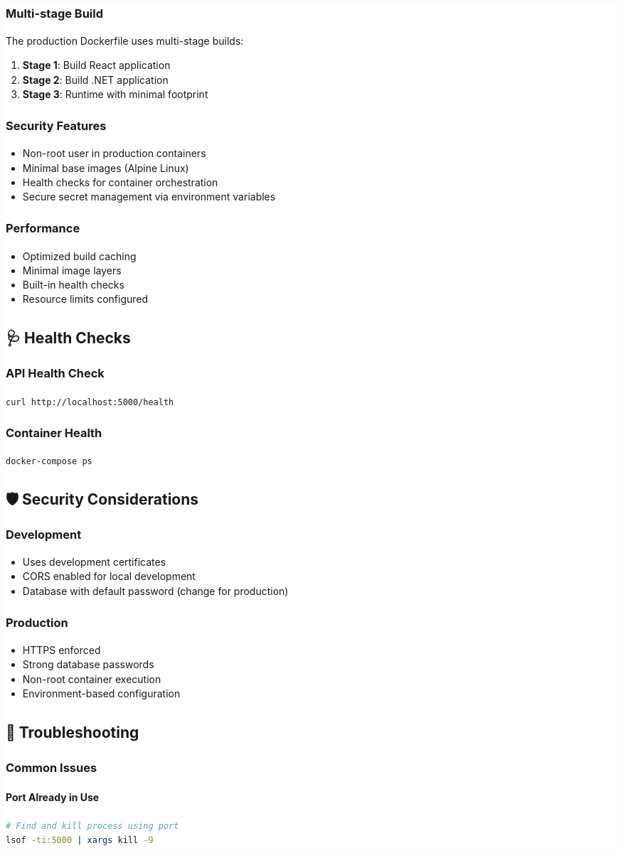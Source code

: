### Multi-stage Build
The production Dockerfile uses multi-stage builds:
1. **Stage 1**: Build React application
2. **Stage 2**: Build .NET application
3. **Stage 3**: Runtime with minimal footprint

### Security Features
- Non-root user in production containers
- Minimal base images (Alpine Linux)
- Health checks for container orchestration
- Secure secret management via environment variables

### Performance
- Optimized build caching
- Minimal image layers
- Built-in health checks
- Resource limits configured

## 🩺 Health Checks

### API Health Check
```bash
curl http://localhost:5000/health
```

### Container Health
```bash
docker-compose ps
```

## 🛡️ Security Considerations

### Development
- Uses development certificates
- CORS enabled for local development
- Database with default password (change for production)

### Production
- HTTPS enforced
- Strong database passwords
- Non-root container execution
- Environment-based configuration

## 🐛 Troubleshooting

### Common Issues

#### Port Already in Use
```bash
# Find and kill process using port
lsof -ti:5000 | xargs kill -9
```
